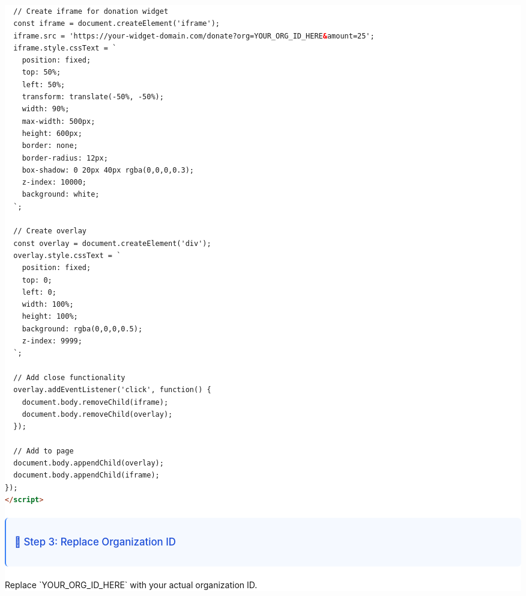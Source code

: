 ```html
  // Create iframe for donation widget
  const iframe = document.createElement('iframe');
  iframe.src = 'https://your-widget-domain.com/donate?org=YOUR_ORG_ID_HERE&amount=25';
  iframe.style.cssText = `
    position: fixed;
    top: 50%;
    left: 50%;
    transform: translate(-50%, -50%);
    width: 90%;
    max-width: 500px;
    height: 600px;
    border: none;
    border-radius: 12px;
    box-shadow: 0 20px 40px rgba(0,0,0,0.3);
    z-index: 10000;
    background: white;
  `;
  
  // Create overlay
  const overlay = document.createElement('div');
  overlay.style.cssText = `
    position: fixed;
    top: 0;
    left: 0;
    width: 100%;
    height: 100%;
    background: rgba(0,0,0,0.5);
    z-index: 9999;
  `;
  
  // Add close functionality
  overlay.addEventListener('click', function() {
    document.body.removeChild(iframe);
    document.body.removeChild(overlay);
  });
  
  // Add to page
  document.body.appendChild(overlay);
  document.body.appendChild(iframe);
});
</script>
```

<div style="background: rgba(59, 130, 246, 0.05); border-left: 2px solid #3b82f6; padding: 1rem; margin: 1.5rem 0; border-radius: 6px;">

<span style="font-size: 1.2rem; font-weight: 500; color: #1d4ed8;">📌 Step 3: Replace Organization ID</span>

</div>
Replace `YOUR_ORG_ID_HERE` with your actual organization ID.

